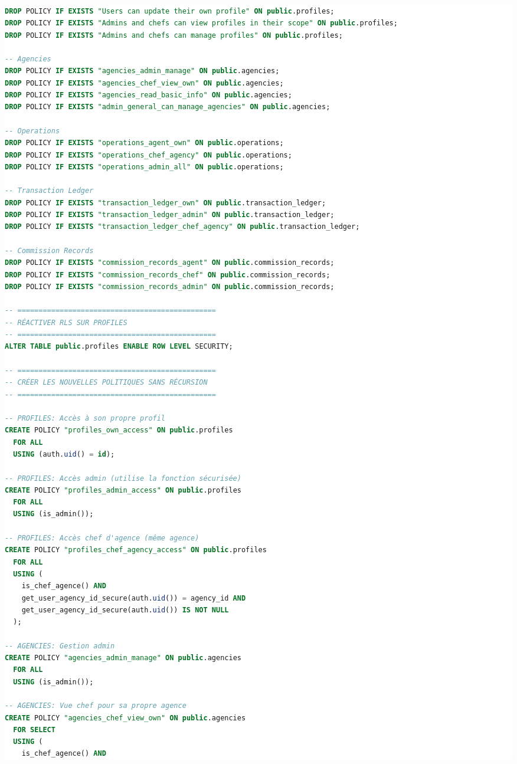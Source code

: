```sql
DROP POLICY IF EXISTS "Users can update their own profile" ON public.profiles;
DROP POLICY IF EXISTS "Admins and chefs can view profiles in their scope" ON public.profiles;
DROP POLICY IF EXISTS "Admins and chefs can manage profiles" ON public.profiles;

-- Agencies
DROP POLICY IF EXISTS "agencies_admin_manage" ON public.agencies;
DROP POLICY IF EXISTS "agencies_chef_view_own" ON public.agencies;
DROP POLICY IF EXISTS "agencies_read_basic_info" ON public.agencies;
DROP POLICY IF EXISTS "admin_general_can_manage_agencies" ON public.agencies;

-- Operations
DROP POLICY IF EXISTS "operations_agent_own" ON public.operations;
DROP POLICY IF EXISTS "operations_chef_agency" ON public.operations;
DROP POLICY IF EXISTS "operations_admin_all" ON public.operations;

-- Transaction Ledger
DROP POLICY IF EXISTS "transaction_ledger_own" ON public.transaction_ledger;
DROP POLICY IF EXISTS "transaction_ledger_admin" ON public.transaction_ledger;
DROP POLICY IF EXISTS "transaction_ledger_chef_agency" ON public.transaction_ledger;

-- Commission Records
DROP POLICY IF EXISTS "commission_records_agent" ON public.commission_records;
DROP POLICY IF EXISTS "commission_records_chef" ON public.commission_records;
DROP POLICY IF EXISTS "commission_records_admin" ON public.commission_records;

-- ===============================================
-- RÉACTIVER RLS SUR PROFILES
-- ===============================================
ALTER TABLE public.profiles ENABLE ROW LEVEL SECURITY;

-- ===============================================
-- CRÉER LES NOUVELLES POLITIQUES SANS RÉCURSION
-- ===============================================

-- PROFILES: Accès à son propre profil
CREATE POLICY "profiles_own_access" ON public.profiles
  FOR ALL 
  USING (auth.uid() = id);

-- PROFILES: Accès admin (utilise la fonction sécurisée)
CREATE POLICY "profiles_admin_access" ON public.profiles
  FOR ALL 
  USING (is_admin());

-- PROFILES: Accès chef d'agence (même agence)
CREATE POLICY "profiles_chef_agency_access" ON public.profiles
  FOR ALL 
  USING (
    is_chef_agence() AND
    get_user_agency_id_secure(auth.uid()) = agency_id AND
    get_user_agency_id_secure(auth.uid()) IS NOT NULL
  );

-- AGENCIES: Gestion admin
CREATE POLICY "agencies_admin_manage" ON public.agencies
  FOR ALL 
  USING (is_admin());

-- AGENCIES: Vue chef pour sa propre agence
CREATE POLICY "agencies_chef_view_own" ON public.agencies
  FOR SELECT 
  USING (
    is_chef_agence() AND
```